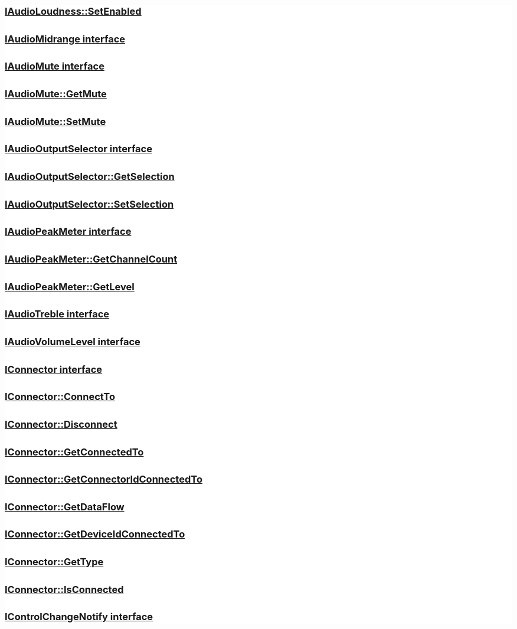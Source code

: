 ### [IAudioLoudness::SetEnabled](../devicetopology/nf-devicetopology-iaudioloudness-setenabled.md)
### [IAudioMidrange interface](../devicetopology/nn-devicetopology-iaudiomidrange.md)
### [IAudioMute interface](../devicetopology/nn-devicetopology-iaudiomute.md)
### [IAudioMute::GetMute](../devicetopology/nf-devicetopology-iaudiomute-getmute.md)
### [IAudioMute::SetMute](../devicetopology/nf-devicetopology-iaudiomute-setmute.md)
### [IAudioOutputSelector interface](../devicetopology/nn-devicetopology-iaudiooutputselector.md)
### [IAudioOutputSelector::GetSelection](../devicetopology/nf-devicetopology-iaudiooutputselector-getselection.md)
### [IAudioOutputSelector::SetSelection](../devicetopology/nf-devicetopology-iaudiooutputselector-setselection.md)
### [IAudioPeakMeter interface](../devicetopology/nn-devicetopology-iaudiopeakmeter.md)
### [IAudioPeakMeter::GetChannelCount](../devicetopology/nf-devicetopology-iaudiopeakmeter-getchannelcount.md)
### [IAudioPeakMeter::GetLevel](../devicetopology/nf-devicetopology-iaudiopeakmeter-getlevel.md)
### [IAudioTreble interface](../devicetopology/nn-devicetopology-iaudiotreble.md)
### [IAudioVolumeLevel interface](../devicetopology/nn-devicetopology-iaudiovolumelevel.md)
### [IConnector interface](../devicetopology/nn-devicetopology-iconnector.md)
### [IConnector::ConnectTo](../devicetopology/nf-devicetopology-iconnector-connectto.md)
### [IConnector::Disconnect](../devicetopology/nf-devicetopology-iconnector-disconnect.md)
### [IConnector::GetConnectedTo](../devicetopology/nf-devicetopology-iconnector-getconnectedto.md)
### [IConnector::GetConnectorIdConnectedTo](../devicetopology/nf-devicetopology-iconnector-getconnectoridconnectedto.md)
### [IConnector::GetDataFlow](../devicetopology/nf-devicetopology-iconnector-getdataflow.md)
### [IConnector::GetDeviceIdConnectedTo](../devicetopology/nf-devicetopology-iconnector-getdeviceidconnectedto.md)
### [IConnector::GetType](../devicetopology/nf-devicetopology-iconnector-gettype.md)
### [IConnector::IsConnected](../devicetopology/nf-devicetopology-iconnector-isconnected.md)
### [IControlChangeNotify interface](../devicetopology/nn-devicetopology-icontrolchangenotify.md)